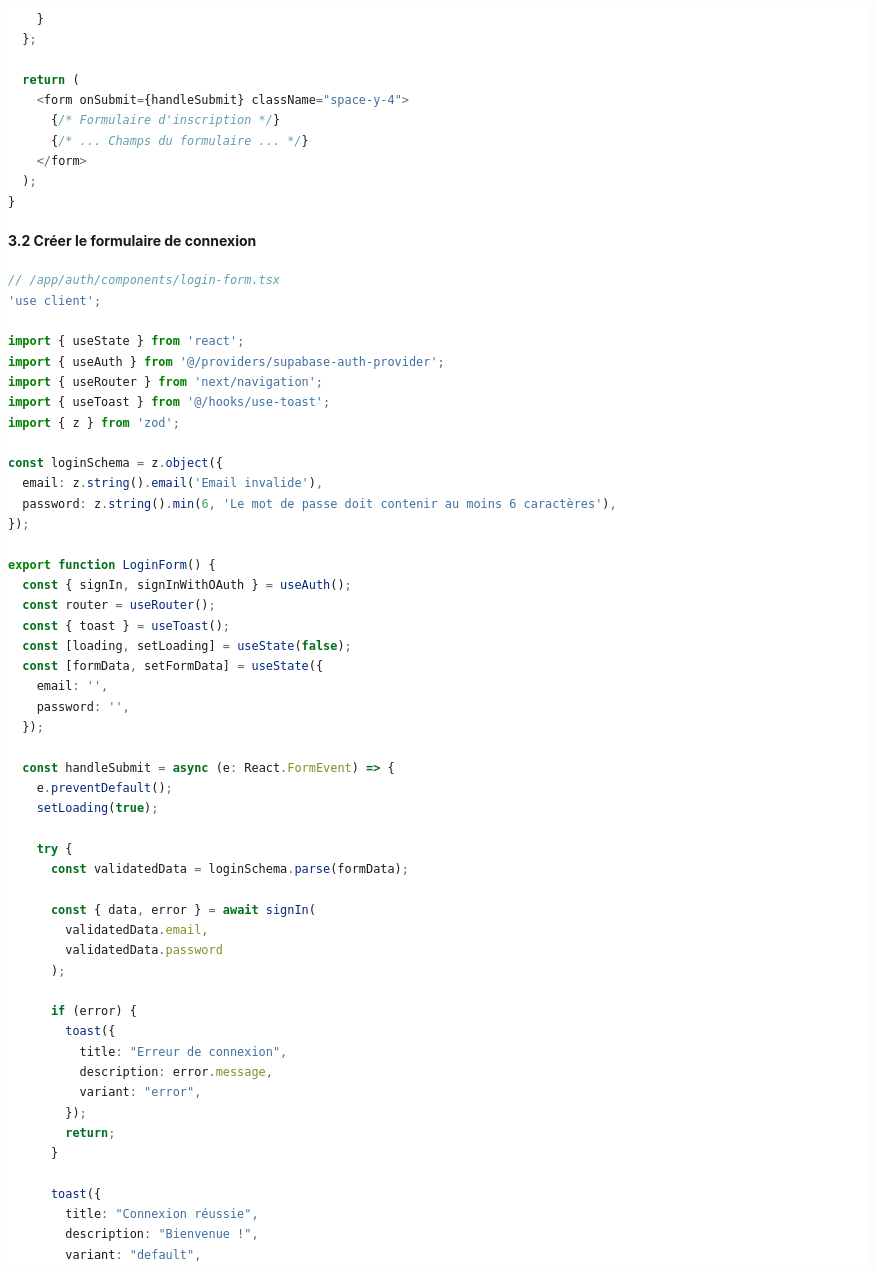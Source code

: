 ```typescript
    }
  };

  return (
    <form onSubmit={handleSubmit} className="space-y-4">
      {/* Formulaire d'inscription */}
      {/* ... Champs du formulaire ... */}
    </form>
  );
}
```

#### 3.2 Créer le formulaire de connexion
```typescript
// /app/auth/components/login-form.tsx
'use client';

import { useState } from 'react';
import { useAuth } from '@/providers/supabase-auth-provider';
import { useRouter } from 'next/navigation';
import { useToast } from '@/hooks/use-toast';
import { z } from 'zod';

const loginSchema = z.object({
  email: z.string().email('Email invalide'),
  password: z.string().min(6, 'Le mot de passe doit contenir au moins 6 caractères'),
});

export function LoginForm() {
  const { signIn, signInWithOAuth } = useAuth();
  const router = useRouter();
  const { toast } = useToast();
  const [loading, setLoading] = useState(false);
  const [formData, setFormData] = useState({
    email: '',
    password: '',
  });

  const handleSubmit = async (e: React.FormEvent) => {
    e.preventDefault();
    setLoading(true);

    try {
      const validatedData = loginSchema.parse(formData);

      const { data, error } = await signIn(
        validatedData.email,
        validatedData.password
      );

      if (error) {
        toast({
          title: "Erreur de connexion",
          description: error.message,
          variant: "error",
        });
        return;
      }

      toast({
        title: "Connexion réussie",
        description: "Bienvenue !",
        variant: "default",
```